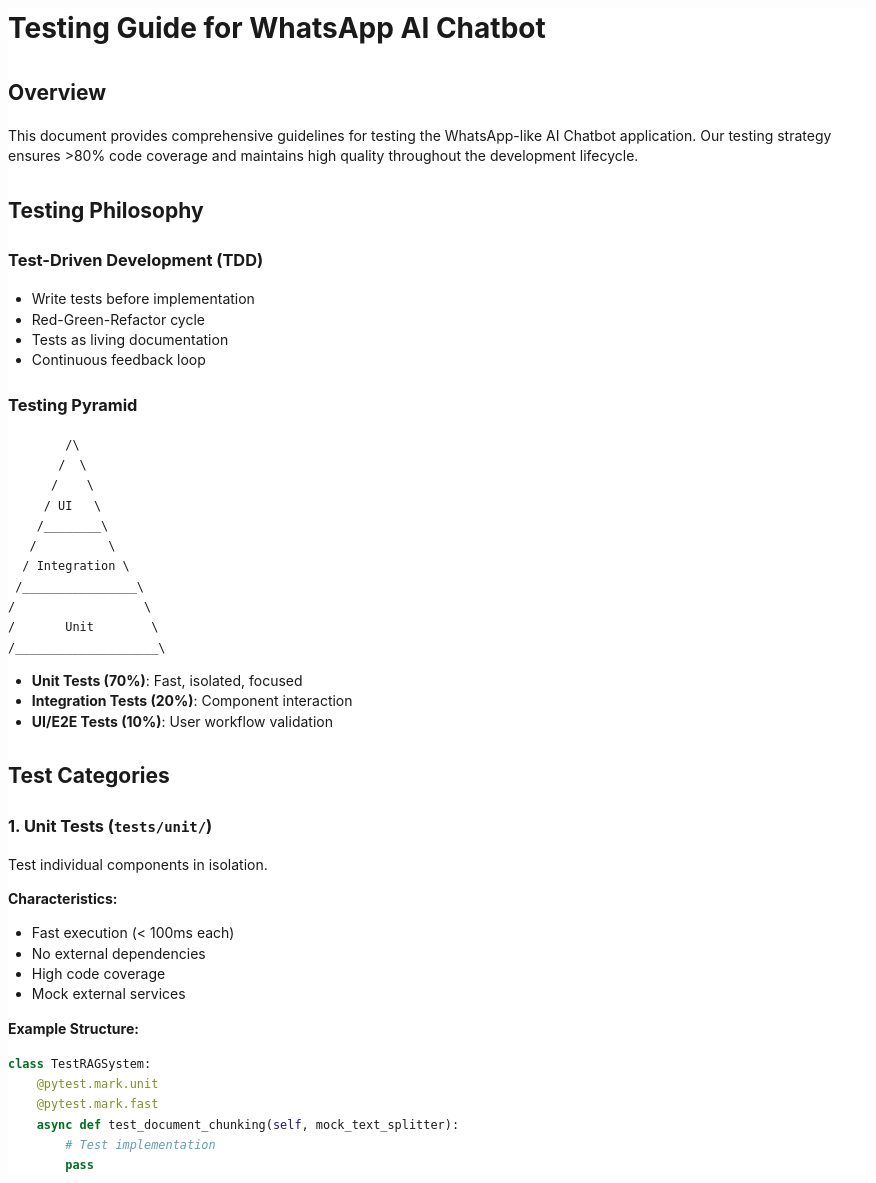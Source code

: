 # Testing Guide for WhatsApp AI Chatbot

## Overview

This document provides comprehensive guidelines for testing the WhatsApp-like AI Chatbot application. Our testing strategy ensures >80% code coverage and maintains high quality throughout the development lifecycle.

## Testing Philosophy

### Test-Driven Development (TDD)
- Write tests before implementation
- Red-Green-Refactor cycle
- Tests as living documentation
- Continuous feedback loop

### Testing Pyramid
```
        /\
       /  \
      /    \
     / UI   \
    /________\
   /          \
  / Integration \
 /________________\
/                  \
/       Unit        \
/____________________\
```

- **Unit Tests (70%)**: Fast, isolated, focused
- **Integration Tests (20%)**: Component interaction
- **UI/E2E Tests (10%)**: User workflow validation

## Test Categories

### 1. Unit Tests (`tests/unit/`)
Test individual components in isolation.

**Characteristics:**
- Fast execution (< 100ms each)
- No external dependencies
- High code coverage
- Mock external services

**Example Structure:**
```python
class TestRAGSystem:
    @pytest.mark.unit
    @pytest.mark.fast
    async def test_document_chunking(self, mock_text_splitter):
        # Test implementation
        pass
```

